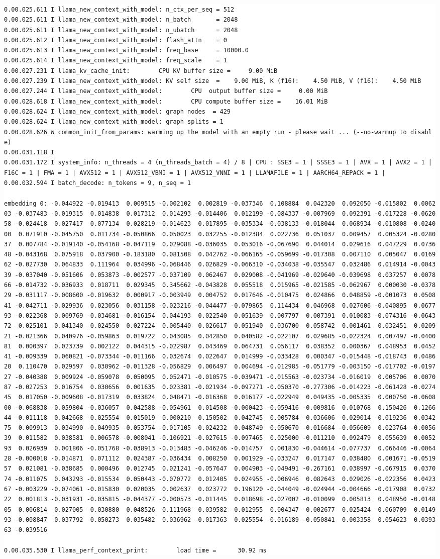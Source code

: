 ```
0.00.025.611 I llama_new_context_with_model: n_ctx_per_seq = 512
0.00.025.611 I llama_new_context_with_model: n_batch       = 2048
0.00.025.611 I llama_new_context_with_model: n_ubatch      = 2048
0.00.025.612 I llama_new_context_with_model: flash_attn    = 0
0.00.025.613 I llama_new_context_with_model: freq_base     = 10000.0
0.00.025.614 I llama_new_context_with_model: freq_scale    = 1
0.00.027.231 I llama_kv_cache_init:        CPU KV buffer size =     9.00 MiB
0.00.027.239 I llama_new_context_with_model: KV self size  =    9.00 MiB, K (f16):    4.50 MiB, V (f16):    4.50 MiB
0.00.027.244 I llama_new_context_with_model:        CPU  output buffer size =     0.00 MiB
0.00.028.618 I llama_new_context_with_model:        CPU compute buffer size =    16.01 MiB
0.00.028.624 I llama_new_context_with_model: graph nodes  = 429
0.00.028.624 I llama_new_context_with_model: graph splits = 1
0.00.028.626 W common_init_from_params: warming up the model with an empty run - please wait ... (--no-warmup to disable)
0.00.031.118 I 
0.00.031.172 I system_info: n_threads = 4 (n_threads_batch = 4) / 8 | CPU : SSE3 = 1 | SSSE3 = 1 | AVX = 1 | AVX2 = 1 | F16C = 1 | FMA = 1 | AVX512 = 1 | AVX512_VBMI = 1 | AVX512_VNNI = 1 | LLAMAFILE = 1 | AARCH64_REPACK = 1 | 
0.00.032.594 I batch_decode: n_tokens = 9, n_seq = 1

embedding 0: -0.044922 -0.019413  0.009515 -0.002102  0.002819 -0.037346  0.108884  0.042320  0.092050 -0.015802  0.006203 -0.037483 -0.019315  0.014838  0.017312  0.014293 -0.014406  0.012199 -0.084337 -0.007969  0.092391 -0.017228 -0.062058 -0.024418  0.027417  0.077134  0.028219 -0.014623  0.017895 -0.035334 -0.038133 -0.018044  0.068934 -0.010808 -0.024000  0.071910 -0.045750  0.011734 -0.050866  0.050023  0.032255 -0.012384  0.022736  0.051037  0.009457  0.005324 -0.028037  0.007784 -0.019140 -0.054168 -0.047119  0.029088 -0.036035  0.053016 -0.067690  0.044014  0.029616  0.047229  0.073648 -0.043168  0.075918  0.037900 -0.183180  0.081508  0.042762 -0.066165 -0.059699 -0.017308  0.007110  0.005047  0.016962 -0.027730  0.064833  0.111964  0.034996 -0.068446  0.026829 -0.066310 -0.034038 -0.035547  0.032486  0.014914 -0.004339 -0.037040 -0.051606  0.053873 -0.002577 -0.037109  0.062467  0.029008 -0.041969 -0.029640 -0.039698  0.037257  0.007866 -0.014732 -0.036933  0.018711  0.029345  0.345662 -0.043828  0.055518  0.015965 -0.021585 -0.062967  0.000030 -0.037829 -0.031117 -0.008600 -0.019632  0.000917 -0.003949  0.004752  0.017646 -0.010475  0.024866  0.048859 -0.001073  0.050841 -0.042711 -0.029936  0.023056  0.031158 -0.023216 -0.044477 -0.079865  0.114434  0.046968  0.027606 -0.040895  0.067793 -0.022368  0.009769 -0.034681 -0.016154  0.044193  0.022540  0.051639  0.007797  0.007391  0.010083 -0.074316 -0.064372 -0.025101 -0.041340 -0.024550  0.027224  0.005440  0.026617  0.051940 -0.036700  0.058742  0.001461  0.032451 -0.020921 -0.021366  0.040976 -0.059863  0.019722  0.043085  0.042850  0.040582 -0.022107  0.029685 -0.022324  0.007497 -0.040081  0.000397  0.023739  0.002122  0.044315 -0.022987  0.043469  0.064731  0.056117  0.038352  0.000367  0.048953  0.045241 -0.009339  0.060821 -0.073344 -0.011166  0.032674  0.022647  0.014999 -0.033428  0.000347 -0.015448 -0.018743  0.048620  0.110470  0.029597  0.030962 -0.011328 -0.056829  0.006497  0.004694 -0.012985 -0.051779 -0.003150 -0.017702 -0.019727 -0.040388  0.009924 -0.059078  0.050095  0.052471 -0.010575 -0.039471 -0.015563 -0.023734 -0.016019  0.005706  0.007087 -0.027253  0.016754  0.030656  0.001635  0.023381 -0.021934 -0.097271 -0.050370 -0.277306 -0.014223 -0.061428 -0.027445  0.017050 -0.009608 -0.017319  0.033824  0.048471 -0.016368  0.016177 -0.022949  0.049435 -0.005335  0.000750 -0.060800 -0.068838 -0.059804 -0.036057  0.042588 -0.054961  0.014508 -0.000423 -0.059416 -0.009816  0.010768  0.150426  0.126644 -0.011118  0.042668 -0.025554  0.015019 -0.000210 -0.150502  0.042745  0.005784 -0.036606 -0.029014 -0.019236 -0.034275  0.009913  0.034990 -0.049935 -0.053754 -0.017105 -0.024232  0.048749  0.050670 -0.016684 -0.056609  0.023764 -0.005639  0.011582  0.038581  0.006578 -0.008041 -0.106921 -0.027615 -0.097465  0.025000 -0.011210  0.092479  0.055639  0.005293  0.026939  0.001806 -0.051768 -0.038913 -0.013483 -0.046246 -0.014757  0.001830 -0.044614 -0.077737  0.066446 -0.006428 -0.000018 -0.014871  0.071112  0.024387 -0.036434  0.008250  0.001929 -0.033247  0.017147  0.038480  0.001671 -0.051957  0.021081 -0.038685  0.000496  0.012745  0.021241 -0.057647  0.004903 -0.049491 -0.267161  0.038997 -0.067915  0.037074 -0.011075  0.043293 -0.015534  0.050443 -0.070772  0.012405  0.024955 -0.006946  0.082643  0.029026 -0.022356  0.042367 -0.003229 -0.074061 -0.015830  0.020035  0.002637  0.023772  0.196120 -0.044049 -0.024944 -0.004666 -0.017908  0.073222  0.001813 -0.031931 -0.035815 -0.044377 -0.000573 -0.011445  0.018698 -0.027002 -0.010099  0.005813  0.048950 -0.014805  0.006814  0.027005 -0.030880  0.048526  0.111968 -0.039582 -0.012955  0.004347 -0.002677  0.025424 -0.060709  0.014993 -0.008847  0.037792  0.050273  0.035482  0.036962 -0.017363  0.025554 -0.016189 -0.050841  0.003358  0.054623  0.039363 -0.039516 

0.00.035.530 I llama_perf_context_print:        load time =      30.92 ms
```